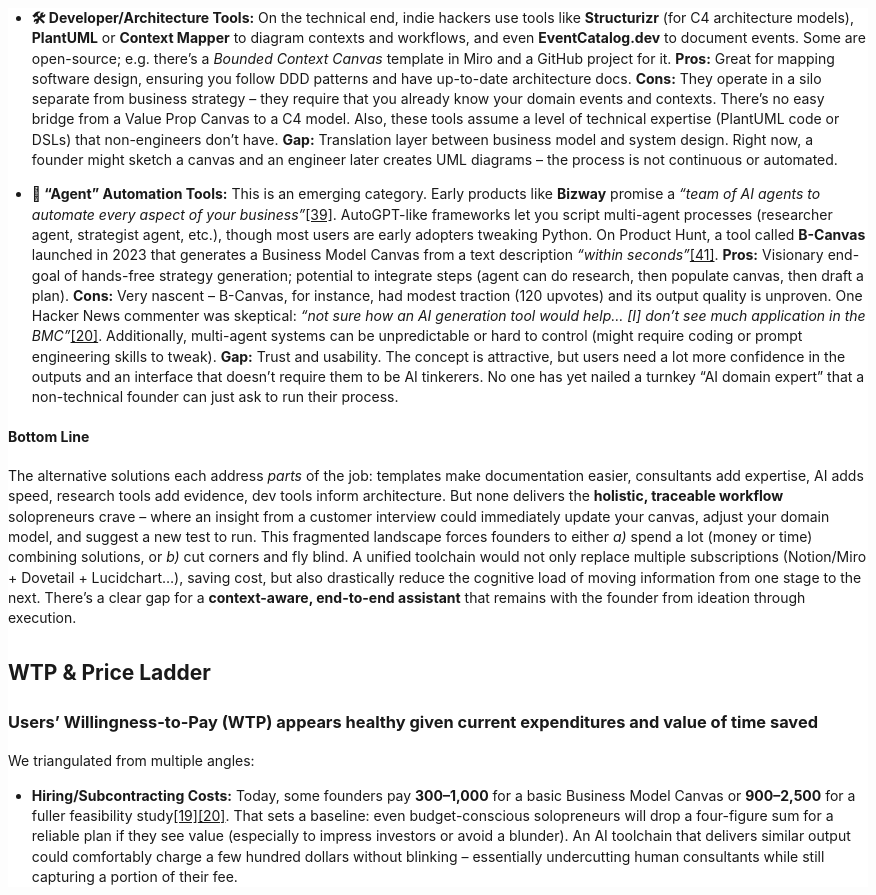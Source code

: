 * **🛠️ Developer/Architecture Tools:** On the technical end, indie hackers use tools like **Structurizr** (for C4 architecture models), **PlantUML** or **Context Mapper** to diagram contexts and workflows, and even **EventCatalog.dev** to document events. Some are open-source; e.g. there’s a *Bounded Context Canvas* template in Miro and a GitHub project for it. **Pros:** Great for mapping software design, ensuring you follow DDD patterns and have up-to-date architecture docs. **Cons:** They operate in a silo separate from business strategy – they require that you already know your domain events and contexts. There’s no easy bridge from a Value Prop Canvas to a C4 model. Also, these tools assume a level of technical expertise (PlantUML code or DSLs) that non-engineers don’t have. **Gap:** Translation layer between business model and system design. Right now, a founder might sketch a canvas and an engineer later creates UML diagrams – the process is not continuous or automated.

* **🧩 “Agent” Automation Tools:** This is an emerging category. Early products like **Bizway** promise a *“team of AI agents to automate every aspect of your business”*[\[39\]](https://www.bizway.io/chatgpt-prompts/business-model-canvas). AutoGPT-like frameworks let you script multi-agent processes (researcher agent, strategist agent, etc.), though most users are early adopters tweaking Python. On Product Hunt, a tool called **B-Canvas** launched in 2023 that generates a Business Model Canvas from a text description *“within seconds”*[\[41\]](https://www.producthunt.com/products/b-canvas). **Pros:** Visionary end-goal of hands-free strategy generation; potential to integrate steps (agent can do research, then populate canvas, then draft a plan). **Cons:** Very nascent – B-Canvas, for instance, had modest traction (120 upvotes) and its output quality is unproven. One Hacker News commenter was skeptical: *“not sure how an AI generation tool would help… \[I\] don’t see much application in the BMC”*[\[20\]](https://news.ycombinator.com/item?id=34387936#:~:text=Shinmon%20%20%2018%20,19%20%5B%E2%80%93). Additionally, multi-agent systems can be unpredictable or hard to control (might require coding or prompt engineering skills to tweak). **Gap:** Trust and usability. The concept is attractive, but users need a lot more confidence in the outputs and an interface that doesn’t require them to be AI tinkerers. No one has yet nailed a turnkey “AI domain expert” that a non-technical founder can just ask to run their process.

#### Bottom Line

The alternative solutions each address *parts* of the job: templates make documentation easier, consultants add expertise, AI adds speed, research tools add evidence, dev tools inform architecture. But none delivers the **holistic, traceable workflow** solopreneurs crave – where an insight from a customer interview could immediately update your canvas, adjust your domain model, and suggest a new test to run. This fragmented landscape forces founders to either *a)* spend a lot (money or time) combining solutions, or *b)* cut corners and fly blind. A unified toolchain would not only replace multiple subscriptions (Notion/Miro \+ Dovetail \+ Lucidchart…), saving cost, but also drastically reduce the cognitive load of moving information from one stage to the next. There’s a clear gap for a **context-aware, end-to-end assistant** that remains with the founder from ideation through execution.

## WTP & Price Ladder

### Users’ Willingness-to-Pay (WTP) appears healthy given current expenditures and value of time saved

We triangulated from multiple angles:

* **Hiring/Subcontracting Costs:** Today, some founders pay **$300–$1,000** for a basic Business Model Canvas or **$900–$2,500** for a fuller feasibility study[\[19\]](https://www.upwork.com/services/product/consulting-hr-a-business-model-canvas-1643349251714408448)[\[20\]](https://www.upwork.com/services/product/consulting-hr-a-professional-business-model-canvas-for-your-business-or-startup-1455790900770529280). That sets a baseline: even budget-conscious solopreneurs will drop a four-figure sum for a reliable plan if they see value (especially to impress investors or avoid a blunder). An AI toolchain that delivers similar output could comfortably charge a few hundred dollars without blinking – essentially undercutting human consultants while still capturing a portion of their fee.
